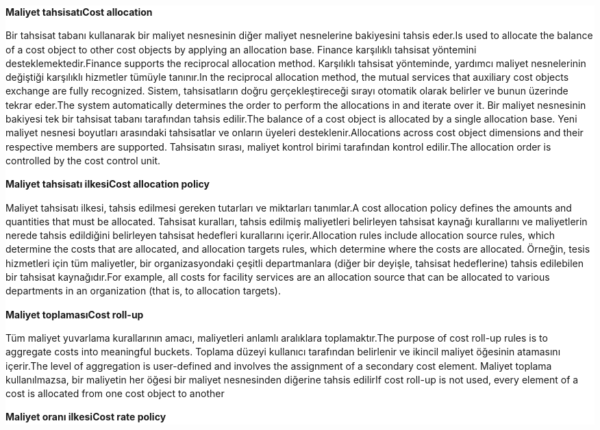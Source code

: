 <span data-ttu-id="6e8ce-163">**Maliyet tahsisatı**</span><span class="sxs-lookup"><span data-stu-id="6e8ce-163">**Cost allocation**</span></span>

<span data-ttu-id="6e8ce-164">Bir tahsisat tabanı kullanarak bir maliyet nesnesinin diğer maliyet nesnelerine bakiyesini tahsis eder.</span><span class="sxs-lookup"><span data-stu-id="6e8ce-164">Is used to allocate the balance of a cost object to other cost objects by applying an allocation base.</span></span> <span data-ttu-id="6e8ce-165">Finance karşılıklı tahsisat yöntemini desteklemektedir.</span><span class="sxs-lookup"><span data-stu-id="6e8ce-165">Finance supports the reciprocal allocation method.</span></span> <span data-ttu-id="6e8ce-166">Karşılıklı tahsisat yönteminde, yardımcı maliyet nesnelerinin değiştiği karşılıklı hizmetler tümüyle tanınır.</span><span class="sxs-lookup"><span data-stu-id="6e8ce-166">In the reciprocal allocation method, the mutual services that auxiliary cost objects exchange are fully recognized.</span></span> <span data-ttu-id="6e8ce-167">Sistem, tahsisatların doğru gerçekleştireceği sırayı otomatik olarak belirler ve bunun üzerinde tekrar eder.</span><span class="sxs-lookup"><span data-stu-id="6e8ce-167">The system automatically determines the order to perform the allocations in and iterate over it.</span></span> <span data-ttu-id="6e8ce-168">Bir maliyet nesnesinin bakiyesi tek bir tahsisat tabanı tarafından tahsis edilir.</span><span class="sxs-lookup"><span data-stu-id="6e8ce-168">The balance of a cost object is allocated by a single allocation base.</span></span> <span data-ttu-id="6e8ce-169">Yeni maliyet nesnesi boyutları arasındaki tahsisatlar ve onların üyeleri desteklenir.</span><span class="sxs-lookup"><span data-stu-id="6e8ce-169">Allocations across cost object dimensions and their respective members are supported.</span></span> <span data-ttu-id="6e8ce-170">Tahsisatın sırası, maliyet kontrol birimi tarafından kontrol edilir.</span><span class="sxs-lookup"><span data-stu-id="6e8ce-170">The allocation order is controlled by the cost control unit.</span></span>

<span data-ttu-id="6e8ce-171">**Maliyet tahsisatı ilkesi**</span><span class="sxs-lookup"><span data-stu-id="6e8ce-171">**Cost allocation policy**</span></span>

<span data-ttu-id="6e8ce-172">Maliyet tahsisatı ilkesi, tahsis edilmesi gereken tutarları ve miktarları tanımlar.</span><span class="sxs-lookup"><span data-stu-id="6e8ce-172">A cost allocation policy defines the amounts and quantities that must be allocated.</span></span> <span data-ttu-id="6e8ce-173">Tahsisat kuralları, tahsis edilmiş maliyetleri belirleyen tahsisat kaynağı kurallarını ve maliyetlerin nerede tahsis edildiğini belirleyen tahsisat hedefleri kurallarını içerir.</span><span class="sxs-lookup"><span data-stu-id="6e8ce-173">Allocation rules include allocation source rules, which determine the costs that are allocated, and allocation targets rules, which determine where the costs are allocated.</span></span> <span data-ttu-id="6e8ce-174">Örneğin, tesis hizmetleri için tüm maliyetler, bir organizasyondaki çeşitli departmanlara (diğer bir deyişle, tahsisat hedeflerine) tahsis edilebilen bir tahsisat kaynağıdır.</span><span class="sxs-lookup"><span data-stu-id="6e8ce-174">For example, all costs for facility services are an allocation source that can be allocated to various departments in an organization (that is, to allocation targets).</span></span>

<span data-ttu-id="6e8ce-175">**Maliyet toplaması**</span><span class="sxs-lookup"><span data-stu-id="6e8ce-175">**Cost roll-up**</span></span>

<span data-ttu-id="6e8ce-176">Tüm maliyet yuvarlama kurallarının amacı, maliyetleri anlamlı aralıklara toplamaktır.</span><span class="sxs-lookup"><span data-stu-id="6e8ce-176">The purpose of cost roll-up rules is to aggregate costs into meaningful buckets.</span></span> <span data-ttu-id="6e8ce-177">Toplama düzeyi kullanıcı tarafından belirlenir ve ikincil maliyet öğesinin atamasını içerir.</span><span class="sxs-lookup"><span data-stu-id="6e8ce-177">The level of aggregation is user-defined and involves the assignment of a secondary cost element.</span></span> <span data-ttu-id="6e8ce-178">Maliyet toplama kullanılmazsa, bir maliyetin her öğesi bir maliyet nesnesinden diğerine tahsis edilir</span><span class="sxs-lookup"><span data-stu-id="6e8ce-178">If cost roll-up is not used, every element of a cost is allocated from one cost object to another</span></span>

<span data-ttu-id="6e8ce-179">**Maliyet oranı ilkesi**</span><span class="sxs-lookup"><span data-stu-id="6e8ce-179">**Cost rate policy**</span></span>
